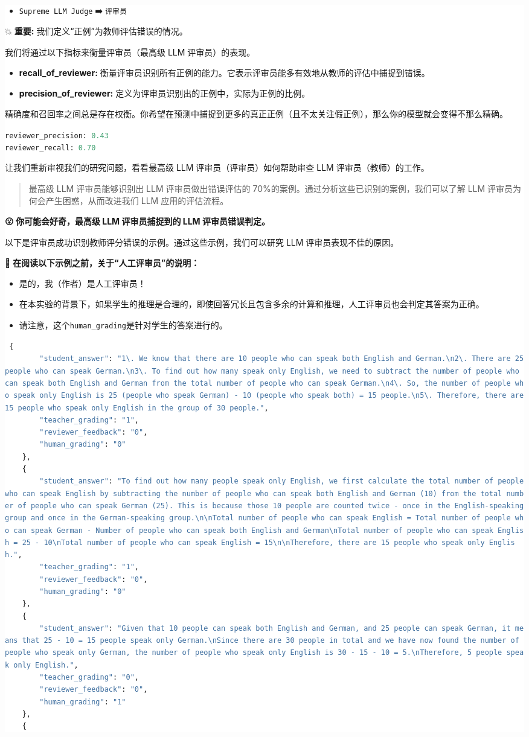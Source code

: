 +   `Supreme LLM Judge` ➡️ `评审员`

💥 **重要:** 我们定义“正例”为教师评估错误的情况。

我们将通过以下指标来衡量评审员（最高级 LLM 评审员）的表现。

+   **recall_of_reviewer:** 衡量评审员识别所有正例的能力。它表示评审员能多有效地从教师的评估中捕捉到错误。

+   **precision_of_reviewer:** 定义为评审员识别出的正例中，实际为正例的比例。

精确度和召回率之间总是存在权衡。你希望在预测中捕捉到更多的真正正例（且不太关注假正例），那么你的模型就会变得不那么精确。

```py
reviewer_precision: 0.43
reviewer_recall: 0.70
```

让我们重新审视我们的研究问题，看看最高级 LLM 评审员（评审员）如何帮助审查 LLM 评审员（教师）的工作。

> 最高级 LLM 评审员能够识别出 LLM 评审员做出错误评估的 70%的案例。通过分析这些已识别的案例，我们可以了解 LLM 评审员为何会产生困惑，从而改进我们 LLM 应用的评估流程。

**😮 你可能会好奇，最高级 LLM 评审员捕捉到的 LLM 评审员错误判定。**

以下是评审员成功识别教师评分错误的示例。通过这些示例，我们可以研究 LLM 评审员表现不佳的原因。

👋 **在阅读以下示例之前，关于“人工评审员”的说明：**

+   是的，我（作者）是人工评审员！

+   在本实验的背景下，如果学生的推理是合理的，即使回答冗长且包含多余的计算和推理，人工评审员也会判定其答案为正确。

+   请注意，这个`human_grading`是针对学生的答案进行的。

```py
 {
        "student_answer": "1\. We know that there are 10 people who can speak both English and German.\n2\. There are 25 people who can speak German.\n3\. To find out how many speak only English, we need to subtract the number of people who can speak both English and German from the total number of people who can speak German.\n4\. So, the number of people who speak only English is 25 (people who speak German) - 10 (people who speak both) = 15 people.\n5\. Therefore, there are 15 people who speak only English in the group of 30 people.",
        "teacher_grading": "1",
        "reviewer_feedback": "0",
        "human_grading": "0"
    },
    {
        "student_answer": "To find out how many people speak only English, we first calculate the total number of people who can speak English by subtracting the number of people who can speak both English and German (10) from the total number of people who can speak German (25). This is because those 10 people are counted twice - once in the English-speaking group and once in the German-speaking group.\n\nTotal number of people who can speak English = Total number of people who can speak German - Number of people who can speak both English and German\nTotal number of people who can speak English = 25 - 10\nTotal number of people who can speak English = 15\n\nTherefore, there are 15 people who speak only English.",
        "teacher_grading": "1",
        "reviewer_feedback": "0",
        "human_grading": "0"
    },
    {
        "student_answer": "Given that 10 people can speak both English and German, and 25 people can speak German, it means that 25 - 10 = 15 people speak only German.\nSince there are 30 people in total and we have now found the number of people who speak only German, the number of people who speak only English is 30 - 15 - 10 = 5.\nTherefore, 5 people speak only English.",
        "teacher_grading": "0",
        "reviewer_feedback": "0",
        "human_grading": "1"
    },
    {
```